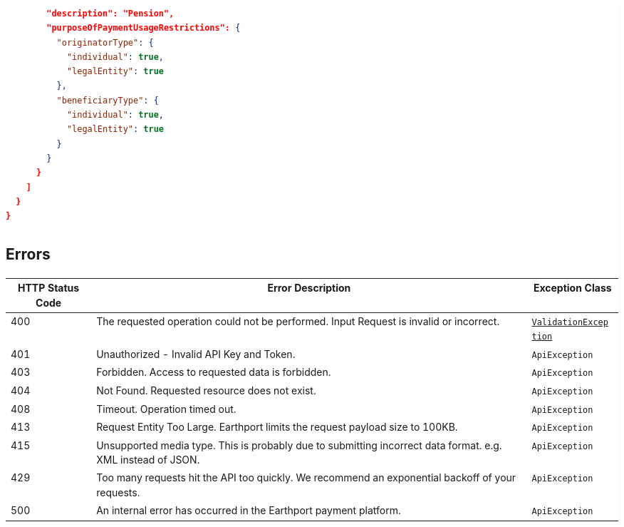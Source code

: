 ```json
        "description": "Pension",
        "purposeOfPaymentUsageRestrictions": {
          "originatorType": {
            "individual": true,
            "legalEntity": true
          },
          "beneficiaryType": {
            "individual": true,
            "legalEntity": true
          }
        }
      }
    ]
  }
}
```

## Errors

| HTTP Status Code | Error Description | Exception Class |
|  --- | --- | --- |
| 400 | The requested operation could not be performed. Input Request is invalid or incorrect. | [`ValidationException`](../../doc/models/validation-exception.md) |
| 401 | Unauthorized - Invalid API Key and Token. | `ApiException` |
| 403 | Forbidden. Access to requested data is forbidden. | `ApiException` |
| 404 | Not Found. Requested resource does not exist. | `ApiException` |
| 408 | Timeout. Operation timed out. | `ApiException` |
| 413 | Request Entity Too Large. Earthport limits the request payload size to 100KB. | `ApiException` |
| 415 | Unsupported media type. This is probably due to submitting incorrect data format. e.g. XML instead of JSON. | `ApiException` |
| 429 | Too many requests hit the API too quickly. We recommend an exponential backoff of your requests. | `ApiException` |
| 500 | An internal error has occurred in the Earthport payment platform. | `ApiException` |

